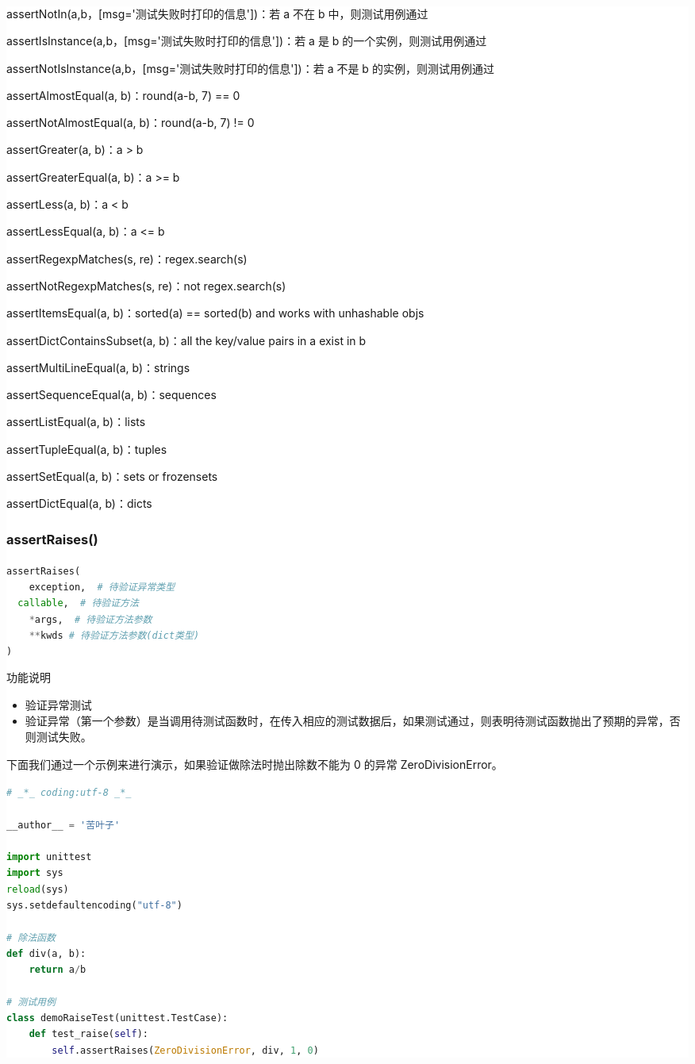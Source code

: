 assertNotIn(a,b，[msg='测试失败时打印的信息'])：若 a 不在 b 中，则测试用例通过

assertIsInstance(a,b，[msg='测试失败时打印的信息'])：若 a 是 b 的一个实例，则测试用例通过

assertNotIsInstance(a,b，[msg='测试失败时打印的信息'])：若 a 不是 b 的实例，则测试用例通过

assertAlmostEqual(a, b)：round(a-b, 7) == 0

assertNotAlmostEqual(a, b)：round(a-b, 7) != 0

assertGreater(a, b)：a > b   

assertGreaterEqual(a, b)：a >= b   

assertLess(a, b)：a < b   

assertLessEqual(a, b)：a <= b   

assertRegexpMatches(s, re)：regex.search(s)   

assertNotRegexpMatches(s, re)：not regex.search(s)   

assertItemsEqual(a, b)：sorted(a) == sorted(b) and works with unhashable objs   

assertDictContainsSubset(a, b)：all the key/value pairs in a exist in b   

assertMultiLineEqual(a, b)：strings   

assertSequenceEqual(a, b)：sequences   

assertListEqual(a, b)：lists   

assertTupleEqual(a, b)：tuples   

assertSetEqual(a, b)：sets or frozensets   

assertDictEqual(a, b)：dicts   

### assertRaises()

```py
assertRaises(
	exception,  # 待验证异常类型
  callable,  # 待验证方法
	*args,  # 待验证方法参数
	**kwds # 待验证方法参数(dict类型)
)
```

功能说明

- 验证异常测试
- 验证异常（第一个参数）是当调用待测试函数时，在传入相应的测试数据后，如果测试通过，则表明待测试函数抛出了预期的异常，否则测试失败。

下面我们通过一个示例来进行演示，如果验证做除法时抛出除数不能为 0 的异常 ZeroDivisionError。

```python
# _*_ coding:utf-8 _*_

__author__ = '苦叶子'

import unittest
import sys
reload(sys)
sys.setdefaultencoding("utf-8")

# 除法函数
def div(a, b):
    return a/b
    
# 测试用例
class demoRaiseTest(unittest.TestCase):
    def test_raise(self):
        self.assertRaises(ZeroDivisionError, div, 1, 0)
```